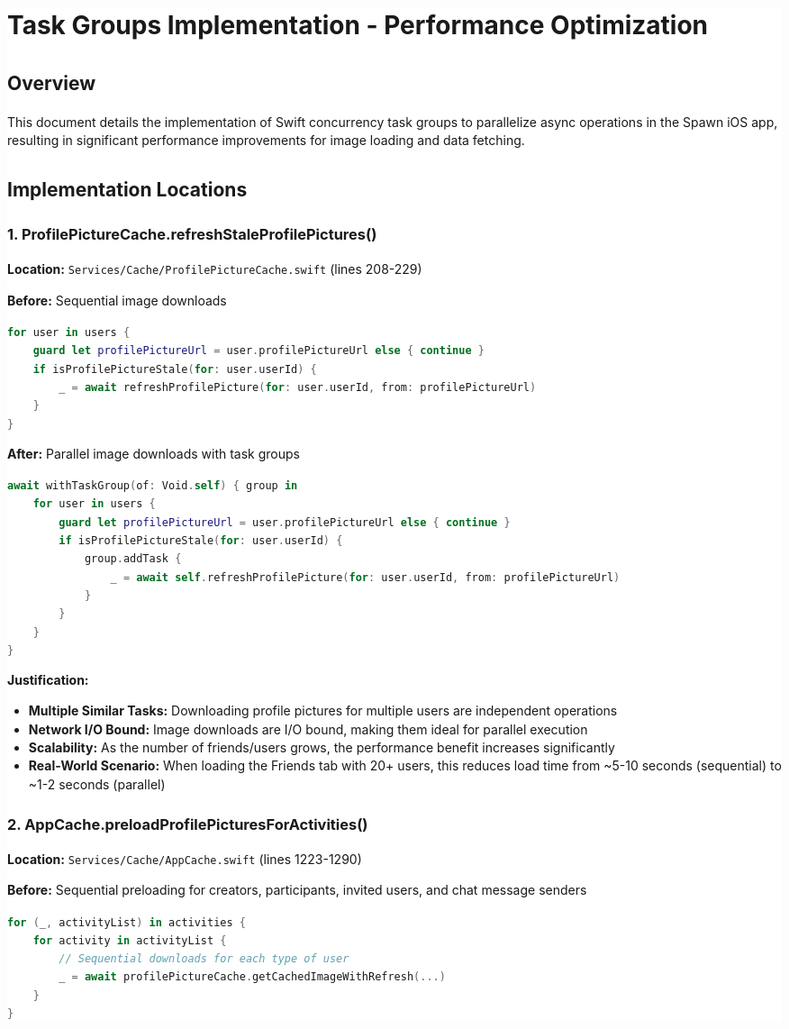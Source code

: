 # Task Groups Implementation - Performance Optimization

## Overview
This document details the implementation of Swift concurrency task groups to parallelize async operations in the Spawn iOS app, resulting in significant performance improvements for image loading and data fetching.

## Implementation Locations

### 1. ProfilePictureCache.refreshStaleProfilePictures()
**Location:** `Services/Cache/ProfilePictureCache.swift` (lines 208-229)

**Before:** Sequential image downloads
```swift
for user in users {
    guard let profilePictureUrl = user.profilePictureUrl else { continue }
    if isProfilePictureStale(for: user.userId) {
        _ = await refreshProfilePicture(for: user.userId, from: profilePictureUrl)
    }
}
```

**After:** Parallel image downloads with task groups
```swift
await withTaskGroup(of: Void.self) { group in
    for user in users {
        guard let profilePictureUrl = user.profilePictureUrl else { continue }
        if isProfilePictureStale(for: user.userId) {
            group.addTask {
                _ = await self.refreshProfilePicture(for: user.userId, from: profilePictureUrl)
            }
        }
    }
}
```

**Justification:**
- **Multiple Similar Tasks:** Downloading profile pictures for multiple users are independent operations
- **Network I/O Bound:** Image downloads are I/O bound, making them ideal for parallel execution
- **Scalability:** As the number of friends/users grows, the performance benefit increases significantly
- **Real-World Scenario:** When loading the Friends tab with 20+ users, this reduces load time from ~5-10 seconds (sequential) to ~1-2 seconds (parallel)

### 2. AppCache.preloadProfilePicturesForActivities()
**Location:** `Services/Cache/AppCache.swift` (lines 1223-1290)

**Before:** Sequential preloading for creators, participants, invited users, and chat message senders
```swift
for (_, activityList) in activities {
    for activity in activityList {
        // Sequential downloads for each type of user
        _ = await profilePictureCache.getCachedImageWithRefresh(...)
    }
}
```
